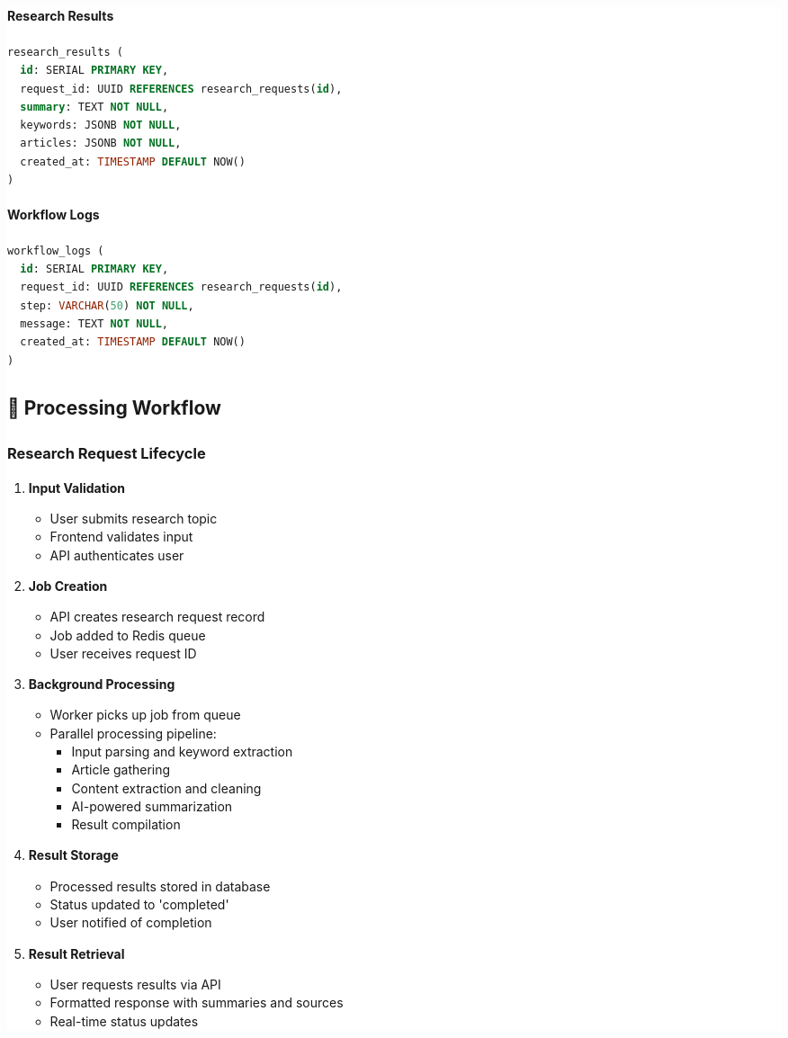 #### Research Results

```sql
research_results (
  id: SERIAL PRIMARY KEY,
  request_id: UUID REFERENCES research_requests(id),
  summary: TEXT NOT NULL,
  keywords: JSONB NOT NULL,
  articles: JSONB NOT NULL,
  created_at: TIMESTAMP DEFAULT NOW()
)
```

#### Workflow Logs

```sql
workflow_logs (
  id: SERIAL PRIMARY KEY,
  request_id: UUID REFERENCES research_requests(id),
  step: VARCHAR(50) NOT NULL,
  message: TEXT NOT NULL,
  created_at: TIMESTAMP DEFAULT NOW()
)
```

## 🔧 Processing Workflow

### Research Request Lifecycle

1. **Input Validation**
   - User submits research topic
   - Frontend validates input
   - API authenticates user

2. **Job Creation**
   - API creates research request record
   - Job added to Redis queue
   - User receives request ID

3. **Background Processing**
   - Worker picks up job from queue
   - Parallel processing pipeline:
     - Input parsing and keyword extraction
     - Article gathering
     - Content extraction and cleaning
     - AI-powered summarization
     - Result compilation

4. **Result Storage**
   - Processed results stored in database
   - Status updated to 'completed'
   - User notified of completion

5. **Result Retrieval**
   - User requests results via API
   - Formatted response with summaries and sources
   - Real-time status updates
